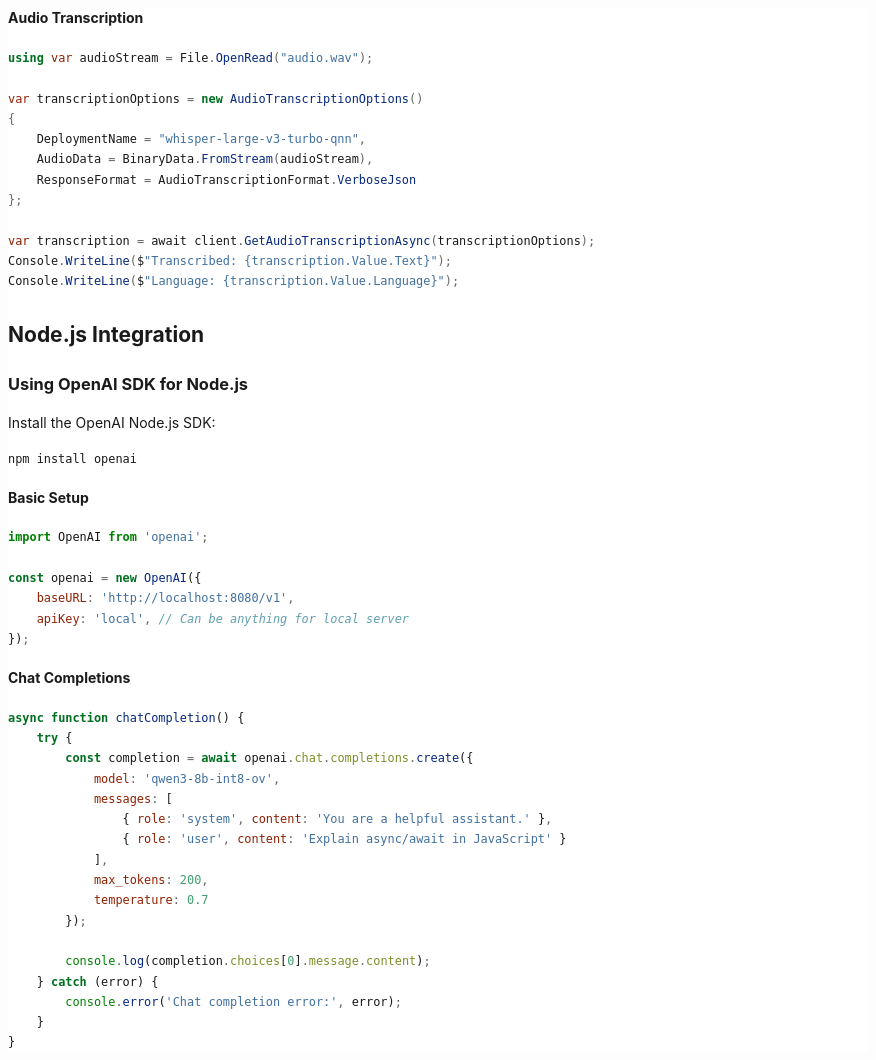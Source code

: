 #### Audio Transcription
```csharp
using var audioStream = File.OpenRead("audio.wav");

var transcriptionOptions = new AudioTranscriptionOptions()
{
    DeploymentName = "whisper-large-v3-turbo-qnn",
    AudioData = BinaryData.FromStream(audioStream),
    ResponseFormat = AudioTranscriptionFormat.VerboseJson
};

var transcription = await client.GetAudioTranscriptionAsync(transcriptionOptions);
Console.WriteLine($"Transcribed: {transcription.Value.Text}");
Console.WriteLine($"Language: {transcription.Value.Language}");
```

## Node.js Integration

### Using OpenAI SDK for Node.js

Install the OpenAI Node.js SDK:
```bash
npm install openai
```

#### Basic Setup
```javascript
import OpenAI from 'openai';

const openai = new OpenAI({
    baseURL: 'http://localhost:8080/v1',
    apiKey: 'local', // Can be anything for local server
});
```

#### Chat Completions
```javascript
async function chatCompletion() {
    try {
        const completion = await openai.chat.completions.create({
            model: 'qwen3-8b-int8-ov',
            messages: [
                { role: 'system', content: 'You are a helpful assistant.' },
                { role: 'user', content: 'Explain async/await in JavaScript' }
            ],
            max_tokens: 200,
            temperature: 0.7
        });

        console.log(completion.choices[0].message.content);
    } catch (error) {
        console.error('Chat completion error:', error);
    }
}
```

